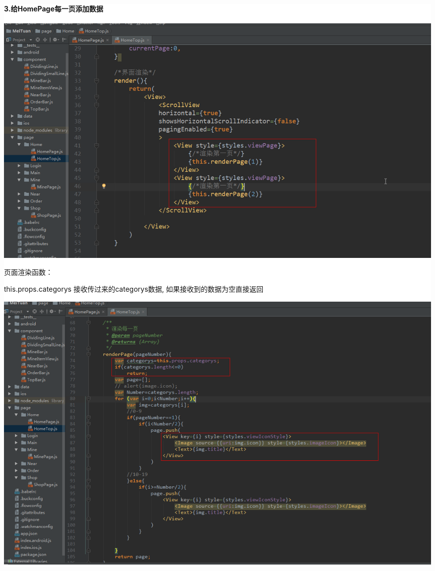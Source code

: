 

#### 3.给HomePage每一页添加数据

![](22.png)

页面渲染函数：

this.props.categorys 接收传过来的categorys数据,  如果接收到的数据为空直接返回

![](23.png)
